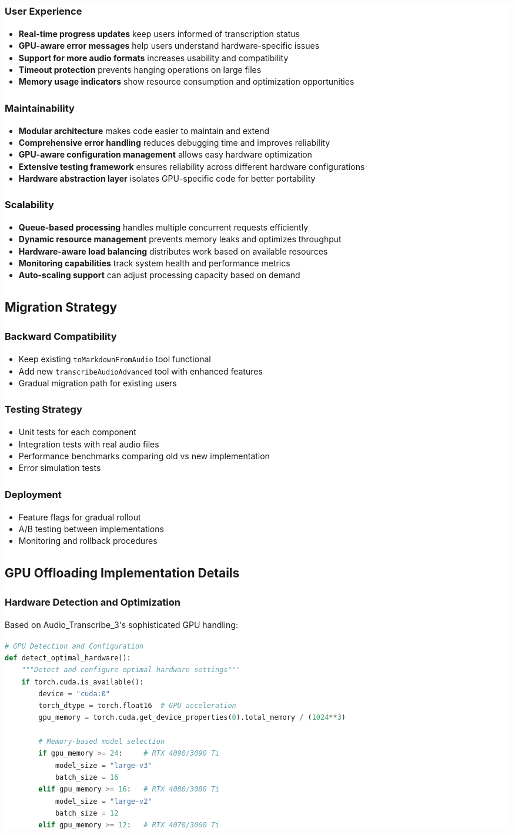 ### User Experience
- **Real-time progress updates** keep users informed of transcription status
- **GPU-aware error messages** help users understand hardware-specific issues
- **Support for more audio formats** increases usability and compatibility
- **Timeout protection** prevents hanging operations on large files
- **Memory usage indicators** show resource consumption and optimization opportunities

### Maintainability
- **Modular architecture** makes code easier to maintain and extend
- **Comprehensive error handling** reduces debugging time and improves reliability
- **GPU-aware configuration management** allows easy hardware optimization
- **Extensive testing framework** ensures reliability across different hardware configurations
- **Hardware abstraction layer** isolates GPU-specific code for better portability

### Scalability
- **Queue-based processing** handles multiple concurrent requests efficiently
- **Dynamic resource management** prevents memory leaks and optimizes throughput
- **Hardware-aware load balancing** distributes work based on available resources
- **Monitoring capabilities** track system health and performance metrics
- **Auto-scaling support** can adjust processing capacity based on demand

## Migration Strategy

### Backward Compatibility
- Keep existing `toMarkdownFromAudio` tool functional
- Add new `transcribeAudioAdvanced` tool with enhanced features
- Gradual migration path for existing users

### Testing Strategy
- Unit tests for each component
- Integration tests with real audio files
- Performance benchmarks comparing old vs new implementation
- Error simulation tests

### Deployment
- Feature flags for gradual rollout
- A/B testing between implementations
- Monitoring and rollback procedures

## GPU Offloading Implementation Details

### Hardware Detection and Optimization
Based on Audio_Transcribe_3's sophisticated GPU handling:

```python
# GPU Detection and Configuration
def detect_optimal_hardware():
    """Detect and configure optimal hardware settings"""
    if torch.cuda.is_available():
        device = "cuda:0"
        torch_dtype = torch.float16  # GPU acceleration
        gpu_memory = torch.cuda.get_device_properties(0).total_memory / (1024**3)
        
        # Memory-based model selection
        if gpu_memory >= 24:     # RTX 4090/3090 Ti
            model_size = "large-v3"
            batch_size = 16
        elif gpu_memory >= 16:   # RTX 4080/3080 Ti  
            model_size = "large-v2"
            batch_size = 12
        elif gpu_memory >= 12:   # RTX 4070/3060 Ti
```